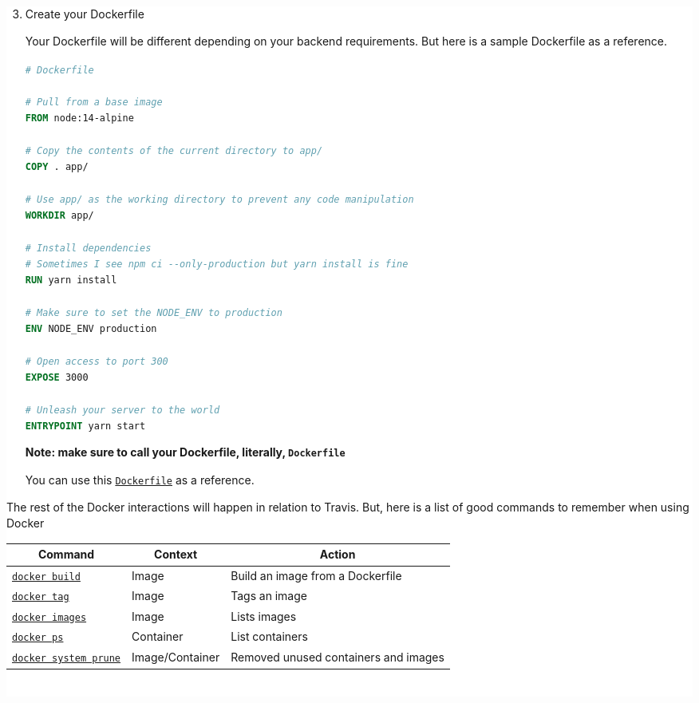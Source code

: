 3. Create your Dockerfile

    Your Dockerfile will be different depending on your backend requirements.
    But here is a sample Dockerfile as a reference.

    ```dockerfile
    # Dockerfile

    # Pull from a base image
    FROM node:14-alpine

    # Copy the contents of the current directory to app/
    COPY . app/

    # Use app/ as the working directory to prevent any code manipulation
    WORKDIR app/

    # Install dependencies
    # Sometimes I see npm ci --only-production but yarn install is fine
    RUN yarn install

    # Make sure to set the NODE_ENV to production
    ENV NODE_ENV production

    # Open access to port 300
    EXPOSE 3000

    # Unleash your server to the world
    ENTRYPOINT yarn start
    ```

    **Note: make sure to call your Dockerfile, literally, `Dockerfile`**

    You can use this [`Dockerfile`](examples/Dockerfile) as a reference.

The rest of the Docker interactions will happen in relation to Travis. But, 
here is a list of good commands to remember when using Docker

| Command | Context | Action |
| --- | --- | --- |
| [`docker build`](https://docs.docker.com/engine/reference/commandline/build/) | Image | Build an image from a Dockerfile |
| [`docker tag`](https://docs.docker.com/engine/reference/commandline/tag/) | Image | Tags an image |
| [`docker images`](https://docs.docker.com/engine/reference/commandline/mages/) | Image | Lists images |
| [`docker ps`](https://docs.docker.com/engine/reference/commandline/ps/) | Container | List containers |
| [`docker system prune`](https://docs.docker.com/engine/reference/commandline/system_prune/) | Image/Container | Removed unused containers and images |
<br />
